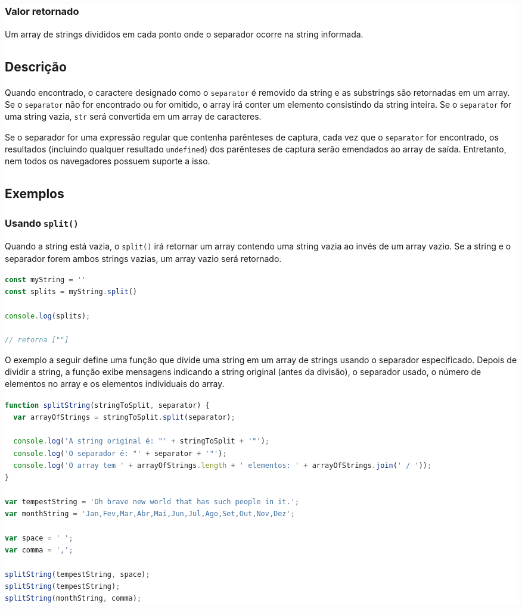### Valor retornado

Um array de strings divididos em cada ponto onde o separador ocorre na string informada.

## Descrição

Quando encontrado, o caractere designado como o `separator` é removido da string e as substrings são retornadas em um array. Se o `separator` não for encontrado ou for omitido, o array irá conter um elemento consistindo da string inteira. Se o `separator` for uma string vazia, `str` será convertida em um array de caracteres.

Se o separador for uma expressão regular que contenha parênteses de captura, cada vez que o `separator` for encontrado, os resultados (incluindo qualquer resultado `undefined`) dos parênteses de captura serão emendados ao array de saída. Entretanto, nem todos os navegadores possuem suporte a isso.

## Exemplos

### Usando `split()`

Quando a string está vazia, o `split()` irá retornar um array contendo uma string vazia ao invés de um array vazio. Se a string e o separador forem ambos strings vazias, um array vazio será retornado.

```js
const myString = ''
const splits = myString.split()

console.log(splits);

// retorna [""]
```

O exemplo a seguir define uma função que divide uma string em um array de strings usando o separador especificado. Depois de dividir a string, a função exibe mensagens indicando a string original (antes da divisão), o separador usado, o número de elementos no array e os elementos individuais do array.

```js
function splitString(stringToSplit, separator) {
  var arrayOfStrings = stringToSplit.split(separator);

  console.log('A string original é: "' + stringToSplit + '"');
  console.log('O separador é: "' + separator + '"');
  console.log('O array tem ' + arrayOfStrings.length + ' elementos: ' + arrayOfStrings.join(' / '));
}

var tempestString = 'Oh brave new world that has such people in it.';
var monthString = 'Jan,Fev,Mar,Abr,Mai,Jun,Jul,Ago,Set,Out,Nov,Dez';

var space = ' ';
var comma = ',';

splitString(tempestString, space);
splitString(tempestString);
splitString(monthString, comma);
```
